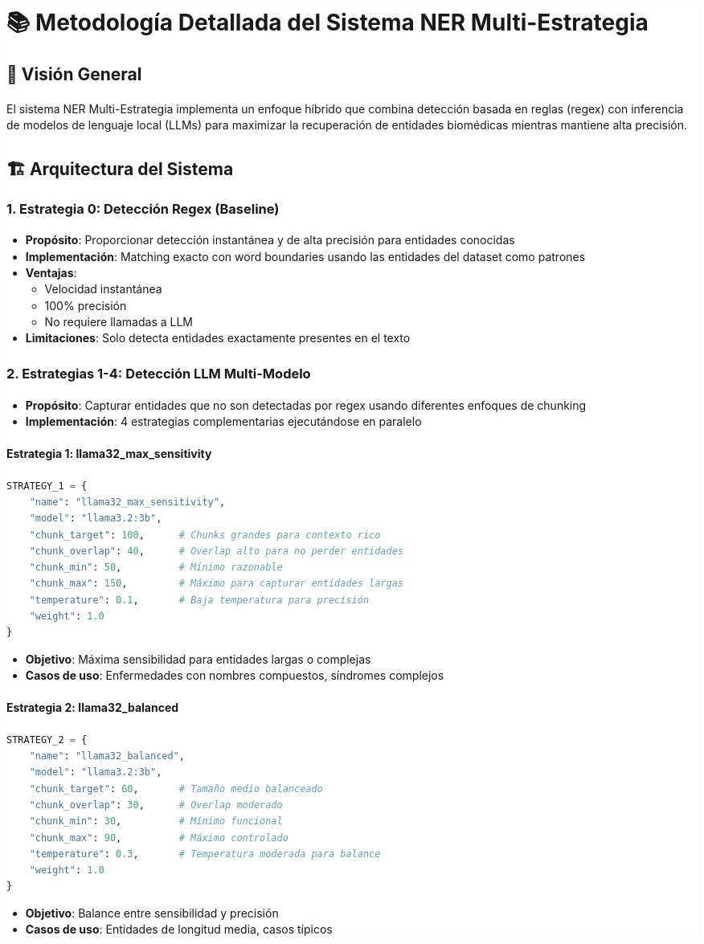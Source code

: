 # 📚 Metodología Detallada del Sistema NER Multi-Estrategia

## 🎯 Visión General

El sistema NER Multi-Estrategia implementa un enfoque híbrido que combina detección basada en reglas (regex) con inferencia de modelos de lenguaje local (LLMs) para maximizar la recuperación de entidades biomédicas mientras mantiene alta precisión.

## 🏗️ Arquitectura del Sistema

### 1. **Estrategia 0: Detección Regex (Baseline)**
- **Propósito**: Proporcionar detección instantánea y de alta precisión para entidades conocidas
- **Implementación**: Matching exacto con word boundaries usando las entidades del dataset como patrones
- **Ventajas**: 
  - Velocidad instantánea
  - 100% precisión
  - No requiere llamadas a LLM
- **Limitaciones**: Solo detecta entidades exactamente presentes en el texto

### 2. **Estrategias 1-4: Detección LLM Multi-Modelo**
- **Propósito**: Capturar entidades que no son detectadas por regex usando diferentes enfoques de chunking
- **Implementación**: 4 estrategias complementarias ejecutándose en paralelo

#### **Estrategia 1: llama32_max_sensitivity**
```python
STRATEGY_1 = {
    "name": "llama32_max_sensitivity",
    "model": "llama3.2:3b",
    "chunk_target": 100,      # Chunks grandes para contexto rico
    "chunk_overlap": 40,      # Overlap alto para no perder entidades
    "chunk_min": 50,          # Mínimo razonable
    "chunk_max": 150,         # Máximo para capturar entidades largas
    "temperature": 0.1,       # Baja temperatura para precisión
    "weight": 1.0
}
```
- **Objetivo**: Máxima sensibilidad para entidades largas o complejas
- **Casos de uso**: Enfermedades con nombres compuestos, síndromes complejos

#### **Estrategia 2: llama32_balanced**
```python
STRATEGY_2 = {
    "name": "llama32_balanced",
    "model": "llama3.2:3b",
    "chunk_target": 60,       # Tamaño medio balanceado
    "chunk_overlap": 30,      # Overlap moderado
    "chunk_min": 30,          # Mínimo funcional
    "chunk_max": 90,          # Máximo controlado
    "temperature": 0.3,       # Temperatura moderada para balance
    "weight": 1.0
}
```
- **Objetivo**: Balance entre sensibilidad y precisión
- **Casos de uso**: Entidades de longitud media, casos típicos
